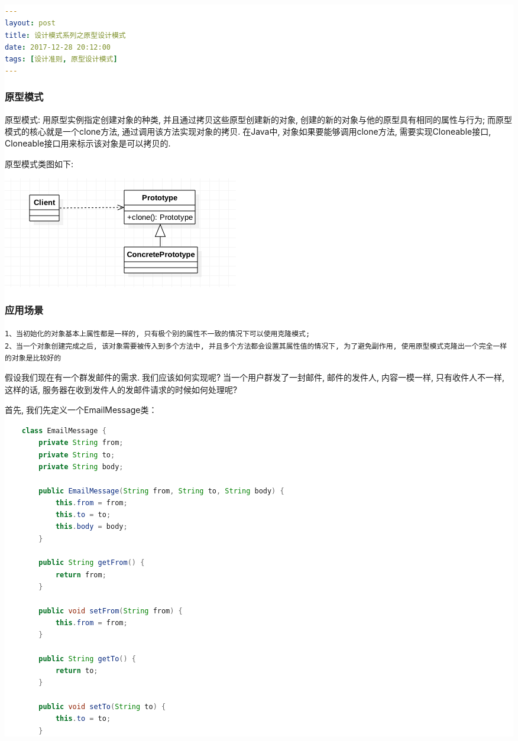 ```yaml
---
layout: post
title: 设计模式系列之原型设计模式
date: 2017-12-28 20:12:00
tags: [设计准则, 原型设计模式]
---
```


### 原型模式

原型模式: 用原型实例指定创建对象的种类, 并且通过拷贝这些原型创建新的对象, 创建的新的对象与他的原型具有相同的属性与行为;
而原型模式的核心就是一个clone方法, 通过调用该方法实现对象的拷贝. 在Java中, 对象如果要能够调用clone方法, 需要实现Cloneable接口, Cloneable接口用来标示该对象是可以拷贝的.

原型模式类图如下:

![原型模式类图](/assets/images/2017-12-28-design-pattern-prototype.png)

### 应用场景

    1、当初始化的对象基本上属性都是一样的, 只有极个别的属性不一致的情况下可以使用克隆模式;
    2、当一个对象创建完成之后, 该对象需要被传入到多个方法中, 并且多个方法都会设置其属性值的情况下, 为了避免副作用, 使用原型模式克隆出一个完全一样的对象是比较好的

假设我们现在有一个群发邮件的需求. 我们应该如何实现呢? 当一个用户群发了一封邮件, 邮件的发件人, 内容一模一样, 只有收件人不一样, 这样的话, 服务器在收到发件人的发邮件请求的时候如何处理呢?

首先, 我们先定义一个EmailMessage类：

```java
    class EmailMessage {
        private String from;
        private String to;
        private String body;

        public EmailMessage(String from, String to, String body) {
            this.from = from;
            this.to = to;
            this.body = body;
        }

        public String getFrom() {
            return from;
        }

        public void setFrom(String from) {
            this.from = from;
        }

        public String getTo() {
            return to;
        }

        public void setTo(String to) {
            this.to = to;
        }

```